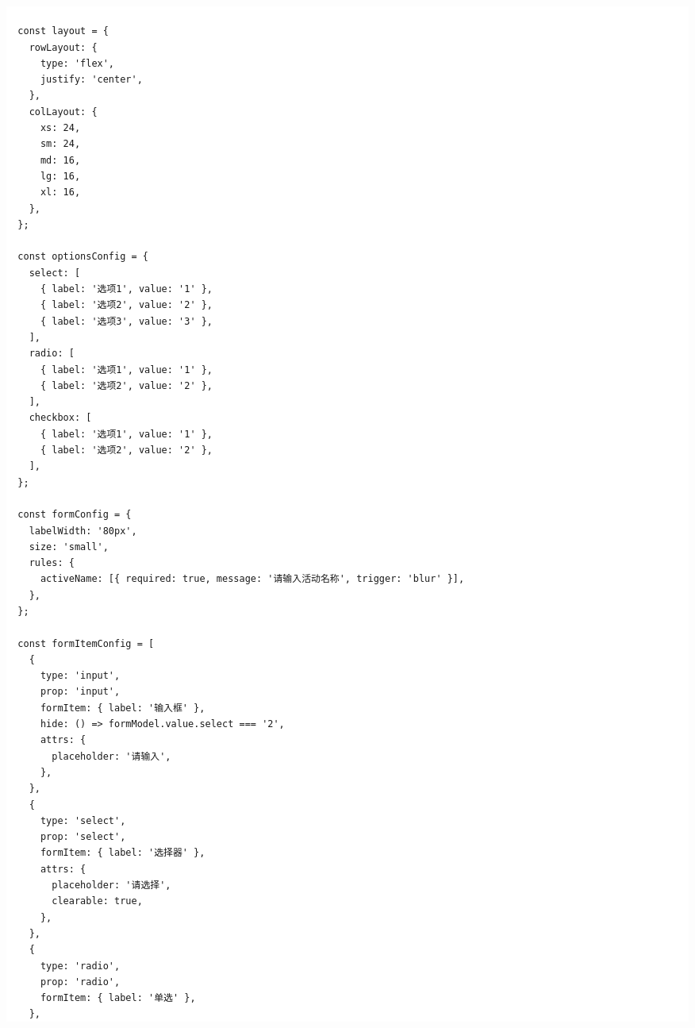 ```html

  const layout = {
    rowLayout: {
      type: 'flex',
      justify: 'center',
    },
    colLayout: {
      xs: 24,
      sm: 24,
      md: 16,
      lg: 16,
      xl: 16,
    },
  };

  const optionsConfig = {
    select: [
      { label: '选项1', value: '1' },
      { label: '选项2', value: '2' },
      { label: '选项3', value: '3' },
    ],
    radio: [
      { label: '选项1', value: '1' },
      { label: '选项2', value: '2' },
    ],
    checkbox: [
      { label: '选项1', value: '1' },
      { label: '选项2', value: '2' },
    ],
  };

  const formConfig = {
    labelWidth: '80px',
    size: 'small',
    rules: {
      activeName: [{ required: true, message: '请输入活动名称', trigger: 'blur' }],
    },
  };

  const formItemConfig = [
    {
      type: 'input',
      prop: 'input',
      formItem: { label: '输入框' },
      hide: () => formModel.value.select === '2',
      attrs: {
        placeholder: '请输入',
      },
    },
    {
      type: 'select',
      prop: 'select',
      formItem: { label: '选择器' },
      attrs: {
        placeholder: '请选择',
        clearable: true,
      },
    },
    {
      type: 'radio',
      prop: 'radio',
      formItem: { label: '单选' },
    },
```